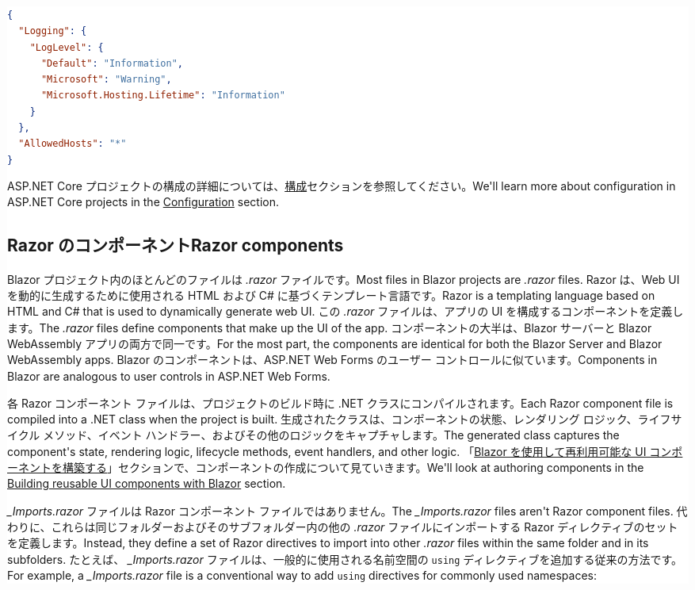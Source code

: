 ```json
{
  "Logging": {
    "LogLevel": {
      "Default": "Information",
      "Microsoft": "Warning",
      "Microsoft.Hosting.Lifetime": "Information"
    }
  },
  "AllowedHosts": "*"
}
```

<span data-ttu-id="21691-150">ASP.NET Core プロジェクトの構成の詳細については、[構成](./config.md)セクションを参照してください。</span><span class="sxs-lookup"><span data-stu-id="21691-150">We'll learn more about configuration in ASP.NET Core projects in the [Configuration](./config.md) section.</span></span>

## <a name="razor-components"></a><span data-ttu-id="21691-151">Razor のコンポーネント</span><span class="sxs-lookup"><span data-stu-id="21691-151">Razor components</span></span>

<span data-ttu-id="21691-152">Blazor プロジェクト内のほとんどのファイルは *.razor* ファイルです。</span><span class="sxs-lookup"><span data-stu-id="21691-152">Most files in Blazor projects are *.razor* files.</span></span> <span data-ttu-id="21691-153">Razor は、Web UI を動的に生成するために使用される HTML および C# に基づくテンプレート言語です。</span><span class="sxs-lookup"><span data-stu-id="21691-153">Razor is a templating language based on HTML and C# that is used to dynamically generate web UI.</span></span> <span data-ttu-id="21691-154">この *.razor* ファイルは、アプリの UI を構成するコンポーネントを定義します。</span><span class="sxs-lookup"><span data-stu-id="21691-154">The *.razor* files define components that make up the UI of the app.</span></span> <span data-ttu-id="21691-155">コンポーネントの大半は、Blazor サーバーと Blazor WebAssembly アプリの両方で同一です。</span><span class="sxs-lookup"><span data-stu-id="21691-155">For the most part, the components are identical for both the Blazor Server and Blazor WebAssembly apps.</span></span> <span data-ttu-id="21691-156">Blazor のコンポーネントは、ASP.NET Web Forms のユーザー コントロールに似ています。</span><span class="sxs-lookup"><span data-stu-id="21691-156">Components in Blazor are analogous to user controls in ASP.NET Web Forms.</span></span>

<span data-ttu-id="21691-157">各 Razor コンポーネント ファイルは、プロジェクトのビルド時に .NET クラスにコンパイルされます。</span><span class="sxs-lookup"><span data-stu-id="21691-157">Each Razor component file is compiled into a .NET class when the project is built.</span></span> <span data-ttu-id="21691-158">生成されたクラスは、コンポーネントの状態、レンダリング ロジック、ライフサイクル メソッド、イベント ハンドラー、およびその他のロジックをキャプチャします。</span><span class="sxs-lookup"><span data-stu-id="21691-158">The generated class captures the component's state, rendering logic, lifecycle methods, event handlers, and other logic.</span></span> <span data-ttu-id="21691-159">「[Blazor を使用して再利用可能な UI コンポーネントを構築する](./components.md)」セクションで、コンポーネントの作成について見ていきます。</span><span class="sxs-lookup"><span data-stu-id="21691-159">We'll look at authoring components in the [Building reusable UI components with Blazor](./components.md) section.</span></span>

<span data-ttu-id="21691-160">*_Imports.razor* ファイルは Razor コンポーネント ファイルではありません。</span><span class="sxs-lookup"><span data-stu-id="21691-160">The *_Imports.razor* files aren't Razor component files.</span></span> <span data-ttu-id="21691-161">代わりに、これらは同じフォルダーおよびそのサブフォルダー内の他の *.razor* ファイルにインポートする Razor ディレクティブのセットを定義します。</span><span class="sxs-lookup"><span data-stu-id="21691-161">Instead, they define a set of Razor directives to import into other *.razor* files within the same folder and in its subfolders.</span></span> <span data-ttu-id="21691-162">たとえば、 *_Imports.razor* ファイルは、一般的に使用される名前空間の `using` ディレクティブを追加する従来の方法です。</span><span class="sxs-lookup"><span data-stu-id="21691-162">For example, a *_Imports.razor* file is a conventional way to add `using` directives for commonly used namespaces:</span></span>
